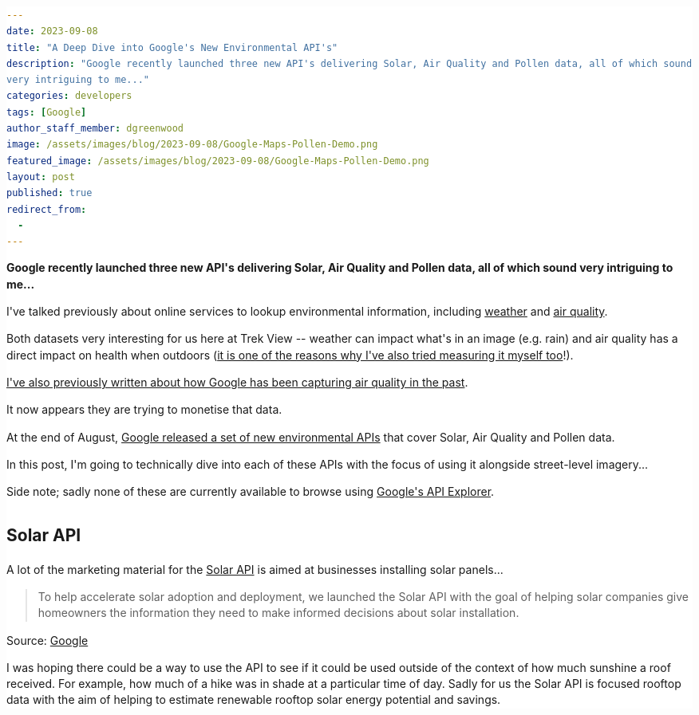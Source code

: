 ```yaml
---
date: 2023-09-08
title: "A Deep Dive into Google's New Environmental API's"
description: "Google recently launched three new API's delivering Solar, Air Quality and Pollen data, all of which sound very intriguing to me..."
categories: developers
tags: [Google]
author_staff_member: dgreenwood
image: /assets/images/blog/2023-09-08/Google-Maps-Pollen-Demo.png
featured_image: /assets/images/blog/2023-09-08/Google-Maps-Pollen-Demo.png
layout: post
published: true
redirect_from:
  - 
---
```


**Google recently launched three new API's delivering Solar, Air Quality and Pollen data, all of which sound very intriguing to me...**

I've talked previously about online services to lookup environmental information, including [weather](blog/historic-weather-data-lookup) and [air quality](/blog/historic-air-quality-lookup).

Both datasets very interesting for us here at Trek View -- weather can impact what's in an image (e.g. rain) and air quality has a direct impact on health when outdoors ([it is one of the reasons why I've also tried measuring it myself too](/blog/measuring-air-quality-portable-part-1)!).

[I've also previously written about how Google has been capturing air quality in the past](/blog/google-street-view-cameras-more-than-meets-the-eye).

It now appears they are trying to monetise that data.

At the end of August, [Google released a set of new environmental APIs](https://cloud.google.com/blog/products/maps-platform/going-beyond-map-introducing-environment-apis) that cover Solar, Air Quality and Pollen data.

In this post, I'm going to technically dive into each of these APIs with the focus of using it alongside street-level imagery...

Side note; sadly none of these are currently available to browse using [Google's API Explorer](https://developers.google.com/apis-explorer).

## Solar API

A lot of the marketing material for the [Solar API](https://mapsplatform.google.com/maps-products/solar/) is aimed at businesses installing solar panels...

> To help accelerate solar adoption and deployment, we launched the Solar API with the goal of helping solar companies give homeowners the information they need to make informed decisions about solar installation.

Source: [Google](https://cloud.google.com/blog/products/maps-platform/going-beyond-map-introducing-environment-apis)

I was hoping there could be a way to use the API to see if it could be used outside of the context of how much sunshine a roof received. For example, how much of a hike was in shade at a particular time of day. Sadly for us the Solar API is focused rooftop data with the aim of helping to estimate renewable rooftop solar energy potential and savings.
